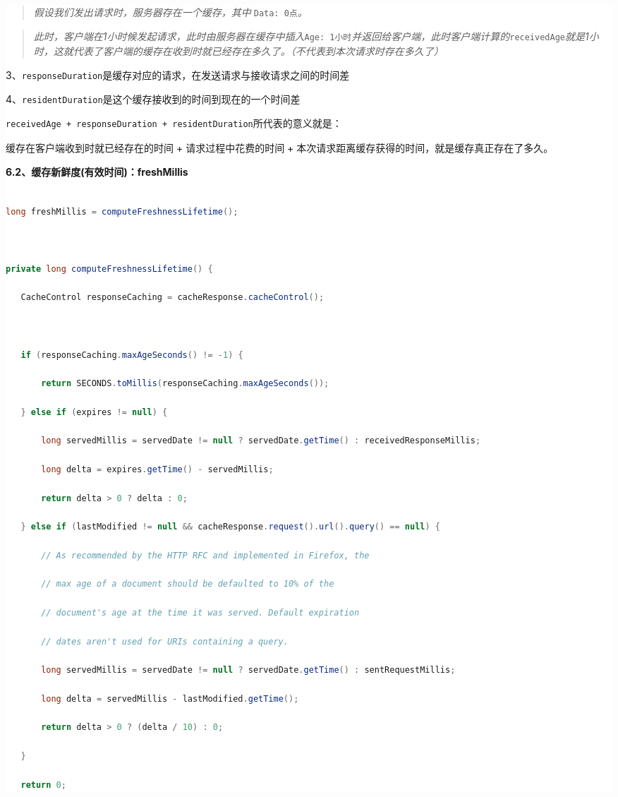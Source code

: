 > *假设我们发出请求时，服务器存在一个缓存，其中* `Data: 0点`*。*

> *此时，客户端在1小时候发起请求，此时由服务器在缓存中插入*`Age: 1小时`*并返回给客户端，此时客户端计算的*`receivedAge`*就是1小时，这就代表了客户端的缓存在收到时就已经存在多久了。（不代表到本次请求时存在多久了）*



3、`responseDuration`是缓存对应的请求，在发送请求与接收请求之间的时间差



4、`residentDuration`是这个缓存接收到的时间到现在的一个时间差



`receivedAge + responseDuration + residentDuration`所代表的意义就是：



缓存在客户端收到时就已经存在的时间 + 请求过程中花费的时间 + 本次请求距离缓存获得的时间，就是缓存真正存在了多久。







****6.2、缓存新鲜度(有效时间)：freshMillis****



```java

long freshMillis = computeFreshnessLifetime();



private long computeFreshnessLifetime() {

​	CacheControl responseCaching = cacheResponse.cacheControl();

​       

​	if (responseCaching.maxAgeSeconds() != -1) {

​		return SECONDS.toMillis(responseCaching.maxAgeSeconds());

​	} else if (expires != null) {

​		long servedMillis = servedDate != null ? servedDate.getTime() : receivedResponseMillis;

​		long delta = expires.getTime() - servedMillis;

​		return delta > 0 ? delta : 0;

​	} else if (lastModified != null && cacheResponse.request().url().query() == null) {

​		// As recommended by the HTTP RFC and implemented in Firefox, the

​		// max age of a document should be defaulted to 10% of the

​		// document's age at the time it was served. Default expiration

​		// dates aren't used for URIs containing a query.

​		long servedMillis = servedDate != null ? servedDate.getTime() : sentRequestMillis;

​		long delta = servedMillis - lastModified.getTime();

​		return delta > 0 ? (delta / 10) : 0;

​	}

​	return 0;
```